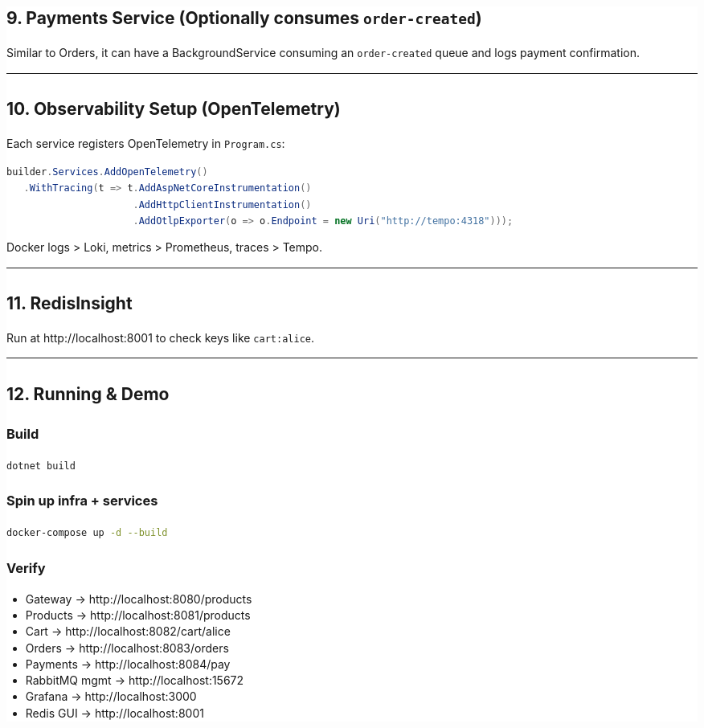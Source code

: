 
## 9. Payments Service (Optionally consumes `order-created`)

Similar to Orders, it can have a BackgroundService consuming an `order-created` queue and logs payment confirmation.

---

## 10. Observability Setup (OpenTelemetry)

Each service registers OpenTelemetry in `Program.cs`:

```csharp
builder.Services.AddOpenTelemetry()
   .WithTracing(t => t.AddAspNetCoreInstrumentation()
                      .AddHttpClientInstrumentation()
                      .AddOtlpExporter(o => o.Endpoint = new Uri("http://tempo:4318")));
```

Docker logs > Loki, metrics > Prometheus, traces > Tempo.

---

## 11. RedisInsight

Run at http://localhost:8001 to check keys like `cart:alice`.

---

## 12. Running & Demo

### Build
```bash
dotnet build
```

### Spin up infra + services
```bash
docker-compose up -d --build
```

### Verify
- Gateway → http://localhost:8080/products  
- Products → http://localhost:8081/products  
- Cart → http://localhost:8082/cart/alice  
- Orders → http://localhost:8083/orders  
- Payments → http://localhost:8084/pay  
- RabbitMQ mgmt → http://localhost:15672  
- Grafana → http://localhost:3000  
- Redis GUI → http://localhost:8001  
